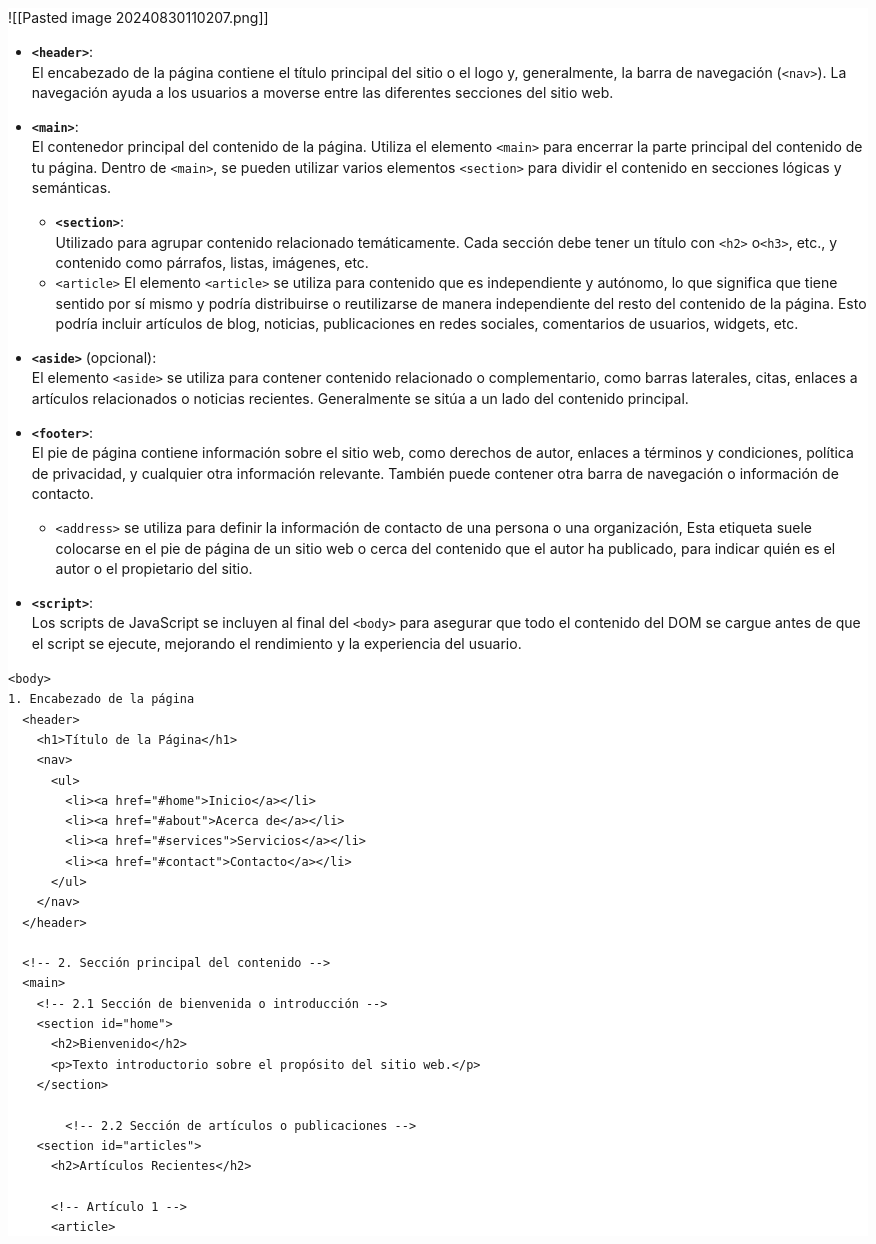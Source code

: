 ![[Pasted image 20240830110207.png]]
- **`<header>`**:  
    El encabezado de la página contiene el título principal del sitio o el logo y, generalmente, la barra de navegación (`<nav>`). La navegación ayuda a los usuarios a moverse entre las diferentes secciones del sitio web.
    
- **`<main>`**:  
    El contenedor principal del contenido de la página. Utiliza el elemento `<main>` para encerrar la parte principal del contenido de tu página. Dentro de `<main>`, se pueden utilizar varios elementos `<section>` para dividir el contenido en secciones lógicas y semánticas.
    
    - **`<section>`**:  
        Utilizado para agrupar contenido relacionado temáticamente. Cada sección debe tener un título con `<h2>` o`<h3>`, etc., y contenido como párrafos, listas, imágenes, etc.
    -  `<article>`  El elemento `<article>` se utiliza para contenido que es independiente y autónomo, lo que significa que tiene sentido por sí mismo y podría distribuirse o reutilizarse de manera independiente del resto del contenido de la página. Esto podría incluir artículos de blog, noticias, publicaciones en redes sociales, comentarios de usuarios, widgets, etc.
- **`<aside>`** (opcional):  
    El elemento `<aside>` se utiliza para contener contenido relacionado o complementario, como barras laterales, citas, enlaces a artículos relacionados o noticias recientes. Generalmente se sitúa a un lado del contenido principal.
    
- **`<footer>`**:  
    El pie de página contiene información sobre el sitio web, como derechos de autor, enlaces a términos y condiciones, política de privacidad, y cualquier otra información relevante. También puede contener otra barra de navegación o información de contacto.
	- `<address>` se utiliza para definir la información de contacto de una persona o una organización, Esta etiqueta suele colocarse en el pie de página de un sitio web o cerca del contenido que el autor ha publicado, para indicar quién es el autor o el propietario del sitio.
    
- **`<script>`**:  
    Los scripts de JavaScript se incluyen al final del `<body>` para asegurar que todo el contenido del DOM se cargue antes de que el script se ejecute, mejorando el rendimiento y la experiencia del usuario.

```
<body>
1. Encabezado de la página
  <header>
    <h1>Título de la Página</h1>
    <nav>
      <ul>
        <li><a href="#home">Inicio</a></li>
        <li><a href="#about">Acerca de</a></li>
        <li><a href="#services">Servicios</a></li>
        <li><a href="#contact">Contacto</a></li>
      </ul>
    </nav>
  </header>

  <!-- 2. Sección principal del contenido -->
  <main>
    <!-- 2.1 Sección de bienvenida o introducción -->
    <section id="home">
      <h2>Bienvenido</h2>
      <p>Texto introductorio sobre el propósito del sitio web.</p>
    </section>

	    <!-- 2.2 Sección de artículos o publicaciones -->
    <section id="articles">
      <h2>Artículos Recientes</h2>
      
      <!-- Artículo 1 -->
      <article>
```